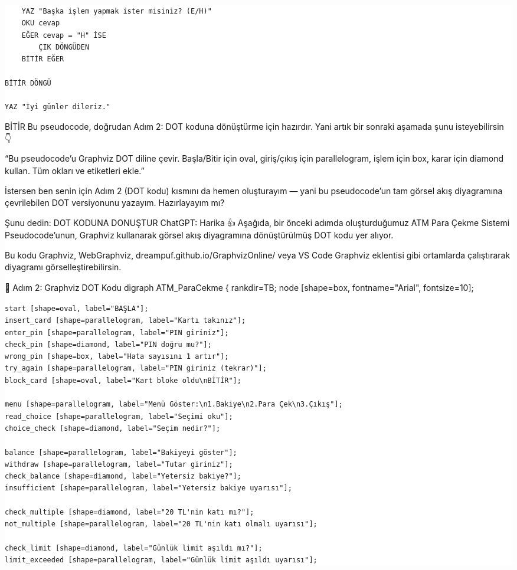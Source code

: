         YAZ "Başka işlem yapmak ister misiniz? (E/H)"
        OKU cevap
        EĞER cevap = "H" İSE
            ÇIK DÖNGÜDEN
        BİTİR EĞER

    BİTİR DÖNGÜ

    YAZ "İyi günler dileriz."
BİTİR
Bu pseudocode, doğrudan Adım 2: DOT koduna dönüştürme için hazırdır.
Yani artık bir sonraki aşamada şunu isteyebilirsin 👇

“Bu pseudocode’u Graphviz DOT diline çevir. Başla/Bitir için oval, giriş/çıkış için parallelogram, işlem için box, karar için diamond kullan. Tüm okları ve etiketleri ekle.”

İstersen ben senin için Adım 2 (DOT kodu) kısmını da hemen oluşturayım — yani bu pseudocode’un tam görsel akış diyagramına çevrilebilen DOT versiyonunu yazayım.
Hazırlayayım mı?

Şunu dedin:
DOT KODUNA DONUŞTUR
ChatGPT:
Harika 👍
Aşağıda, bir önceki adımda oluşturduğumuz ATM Para Çekme Sistemi Pseudocode’unun, Graphviz kullanarak görsel akış diyagramına dönüştürülmüş DOT kodu yer alıyor.

Bu kodu Graphviz, WebGraphviz, dreampuf.github.io/GraphvizOnline/ veya VS Code Graphviz eklentisi gibi ortamlarda çalıştırarak diyagramı görselleştirebilirsin.

🎯 Adım 2: Graphviz DOT Kodu
digraph ATM_ParaCekme {
    rankdir=TB;
    node [shape=box, fontname="Arial", fontsize=10];

    start [shape=oval, label="BAŞLA"];
    insert_card [shape=parallelogram, label="Kartı takınız"];
    enter_pin [shape=parallelogram, label="PIN giriniz"];
    check_pin [shape=diamond, label="PIN doğru mu?"];
    wrong_pin [shape=box, label="Hata sayısını 1 artır"];
    try_again [shape=parallelogram, label="PIN giriniz (tekrar)"];
    block_card [shape=oval, label="Kart bloke oldu\nBİTİR"];

    menu [shape=parallelogram, label="Menü Göster:\n1.Bakiye\n2.Para Çek\n3.Çıkış"];
    read_choice [shape=parallelogram, label="Seçimi oku"];
    choice_check [shape=diamond, label="Seçim nedir?"];

    balance [shape=parallelogram, label="Bakiyeyi göster"];
    withdraw [shape=parallelogram, label="Tutar giriniz"];
    check_balance [shape=diamond, label="Yetersiz bakiye?"];
    insufficient [shape=parallelogram, label="Yetersiz bakiye uyarısı"];

    check_multiple [shape=diamond, label="20 TL'nin katı mı?"];
    not_multiple [shape=parallelogram, label="20 TL'nin katı olmalı uyarısı"];

    check_limit [shape=diamond, label="Günlük limit aşıldı mı?"];
    limit_exceeded [shape=parallelogram, label="Günlük limit aşıldı uyarısı"];
